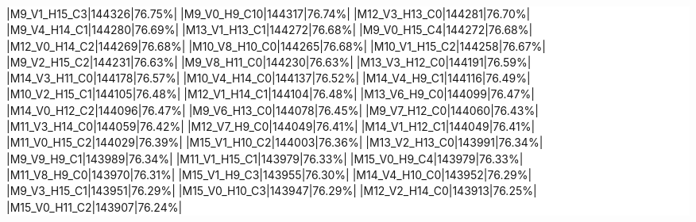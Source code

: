 |M9_V1_H15_C3|144326|76.75%|
|M9_V0_H9_C10|144317|76.74%|
|M12_V3_H13_C0|144281|76.70%|
|M9_V4_H14_C1|144280|76.69%|
|M13_V1_H13_C1|144272|76.68%|
|M9_V0_H15_C4|144272|76.68%|
|M12_V0_H14_C2|144269|76.68%|
|M10_V8_H10_C0|144265|76.68%|
|M10_V1_H15_C2|144258|76.67%|
|M9_V2_H15_C2|144231|76.63%|
|M9_V8_H11_C0|144230|76.63%|
|M13_V3_H12_C0|144191|76.59%|
|M14_V3_H11_C0|144178|76.57%|
|M10_V4_H14_C0|144137|76.52%|
|M14_V4_H9_C1|144116|76.49%|
|M10_V2_H15_C1|144105|76.48%|
|M12_V1_H14_C1|144104|76.48%|
|M13_V6_H9_C0|144099|76.47%|
|M14_V0_H12_C2|144096|76.47%|
|M9_V6_H13_C0|144078|76.45%|
|M9_V7_H12_C0|144060|76.43%|
|M11_V3_H14_C0|144059|76.42%|
|M12_V7_H9_C0|144049|76.41%|
|M14_V1_H12_C1|144049|76.41%|
|M11_V0_H15_C2|144029|76.39%|
|M15_V1_H10_C2|144003|76.36%|
|M13_V2_H13_C0|143991|76.34%|
|M9_V9_H9_C1|143989|76.34%|
|M11_V1_H15_C1|143979|76.33%|
|M15_V0_H9_C4|143979|76.33%|
|M11_V8_H9_C0|143970|76.31%|
|M15_V1_H9_C3|143955|76.30%|
|M14_V4_H10_C0|143952|76.29%|
|M9_V3_H15_C1|143951|76.29%|
|M15_V0_H10_C3|143947|76.29%|
|M12_V2_H14_C0|143913|76.25%|
|M15_V0_H11_C2|143907|76.24%|